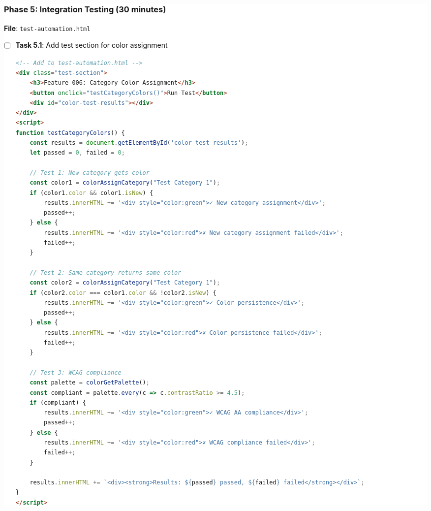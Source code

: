 
### Phase 5: Integration Testing (30 minutes)

**File**: `test-automation.html`

- [ ] **Task 5.1**: Add test section for color assignment
  ```html
  <!-- Add to test-automation.html -->
  <div class="test-section">
      <h3>Feature 006: Category Color Assignment</h3>
      <button onclick="testCategoryColors()">Run Test</button>
      <div id="color-test-results"></div>
  </div>
  <script>
  function testCategoryColors() {
      const results = document.getElementById('color-test-results');
      let passed = 0, failed = 0;

      // Test 1: New category gets color
      const color1 = colorAssignCategory("Test Category 1");
      if (color1.color && color1.isNew) {
          results.innerHTML += '<div style="color:green">✓ New category assignment</div>';
          passed++;
      } else {
          results.innerHTML += '<div style="color:red">✗ New category assignment failed</div>';
          failed++;
      }

      // Test 2: Same category returns same color
      const color2 = colorAssignCategory("Test Category 1");
      if (color2.color === color1.color && !color2.isNew) {
          results.innerHTML += '<div style="color:green">✓ Color persistence</div>';
          passed++;
      } else {
          results.innerHTML += '<div style="color:red">✗ Color persistence failed</div>';
          failed++;
      }

      // Test 3: WCAG compliance
      const palette = colorGetPalette();
      const compliant = palette.every(c => c.contrastRatio >= 4.5);
      if (compliant) {
          results.innerHTML += '<div style="color:green">✓ WCAG AA compliance</div>';
          passed++;
      } else {
          results.innerHTML += '<div style="color:red">✗ WCAG compliance failed</div>';
          failed++;
      }

      results.innerHTML += `<div><strong>Results: ${passed} passed, ${failed} failed</strong></div>`;
  }
  </script>
  ```
